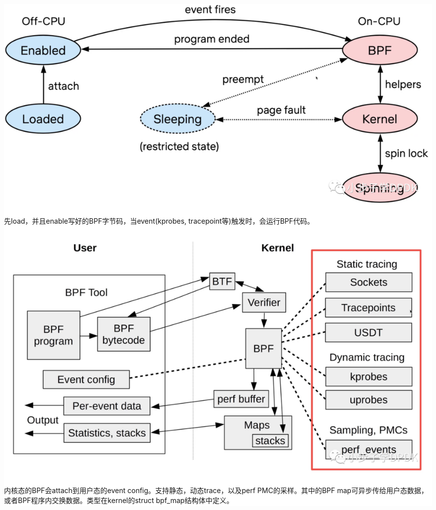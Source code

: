 ![eBPF工作原理](/assets/images/2022/2022-11/08-ebpf运行原理.png)

先load，并且enable写好的BPF字节码，当event(kprobes, tracepoint等)触发时，会运行BPF代码。

![](/assets/images/2022/2022-11/09-ebpf执行流程.png)

内核态的BPF会attach到用户态的event config。支持静态，动态trace，以及perf PMC的采样。其中的BPF map可异步传给用户态数据，或者BPF程序内交换数据。类型在kernel的struct bpf_map结构体中定义。
